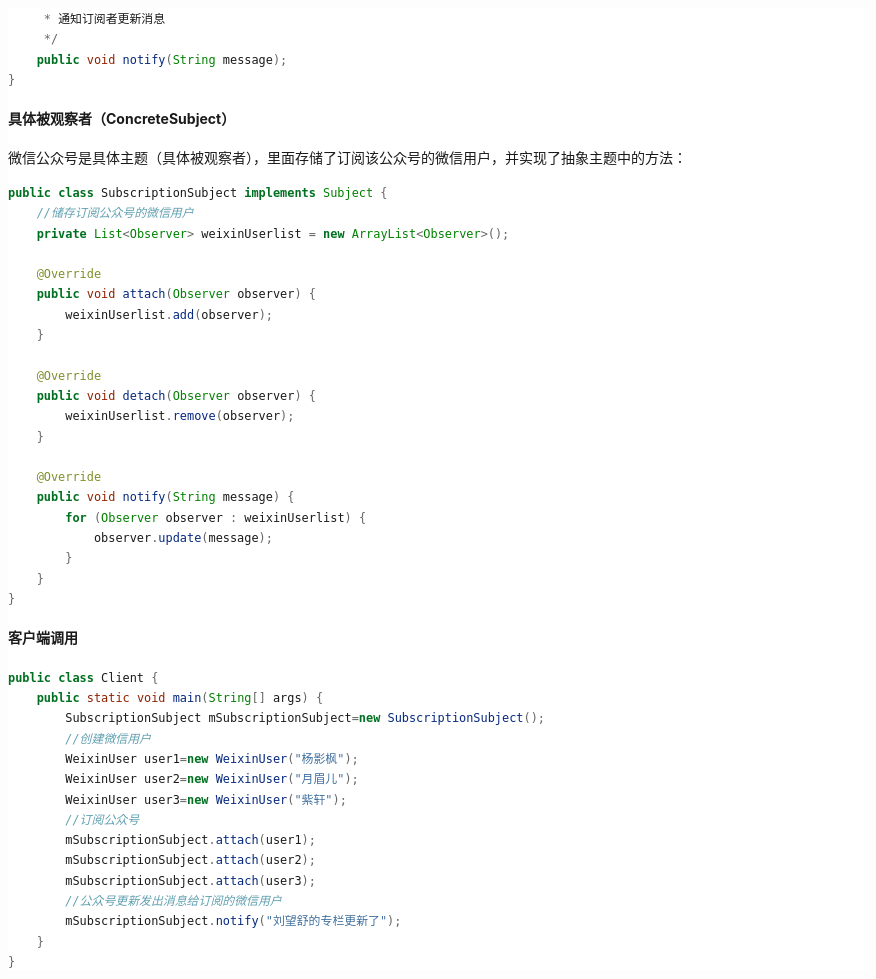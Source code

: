 ```java
     * 通知订阅者更新消息
     */
    public void notify(String message);
}
```

#### **具体被观察者（ConcreteSubject）**

微信公众号是具体主题（具体被观察者），里面存储了订阅该公众号的微信用户，并实现了抽象主题中的方法：

```java
public class SubscriptionSubject implements Subject {
    //储存订阅公众号的微信用户
    private List<Observer> weixinUserlist = new ArrayList<Observer>();

    @Override
    public void attach(Observer observer) {
        weixinUserlist.add(observer);
    }

    @Override
    public void detach(Observer observer) {
        weixinUserlist.remove(observer);
    }

    @Override
    public void notify(String message) {
        for (Observer observer : weixinUserlist) {
            observer.update(message);
        }
    }
}
```



#### **客户端调用**

```java
public class Client {
    public static void main(String[] args) {
        SubscriptionSubject mSubscriptionSubject=new SubscriptionSubject();
        //创建微信用户
        WeixinUser user1=new WeixinUser("杨影枫");
        WeixinUser user2=new WeixinUser("月眉儿");
        WeixinUser user3=new WeixinUser("紫轩");
        //订阅公众号
        mSubscriptionSubject.attach(user1);
        mSubscriptionSubject.attach(user2);
        mSubscriptionSubject.attach(user3);
        //公众号更新发出消息给订阅的微信用户
        mSubscriptionSubject.notify("刘望舒的专栏更新了");
    }
}
```
